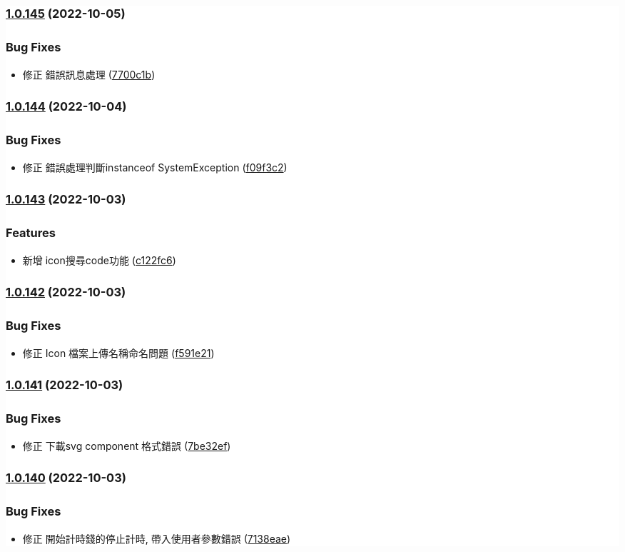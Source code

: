 ### [1.0.145](https://bitbucket.org/bearests/211218-bearests-api/compare/v1.0.144...v1.0.145) (2022-10-05)


### Bug Fixes

* 修正 錯誤訊息處理 ([7700c1b](https://bitbucket.org/bearests/211218-bearests-api/commit/7700c1be500b8d07408152b3ab61964ce4da1245))

### [1.0.144](https://bitbucket.org/bearests/211218-bearests-api/compare/v1.0.143...v1.0.144) (2022-10-04)


### Bug Fixes

* 修正 錯誤處理判斷instanceof SystemException ([f09f3c2](https://bitbucket.org/bearests/211218-bearests-api/commit/f09f3c2fa9b5d514bc5527aff27d47e572bf4519))

### [1.0.143](https://bitbucket.org/bearests/211218-bearests-api/compare/v1.0.142...v1.0.143) (2022-10-03)


### Features

* 新增 icon搜尋code功能 ([c122fc6](https://bitbucket.org/bearests/211218-bearests-api/commit/c122fc673a7d112647ad0464c0e1d654c3d574f5))

### [1.0.142](https://bitbucket.org/bearests/211218-bearests-api/compare/v1.0.141...v1.0.142) (2022-10-03)


### Bug Fixes

* 修正 Icon 檔案上傳名稱命名問題 ([f591e21](https://bitbucket.org/bearests/211218-bearests-api/commit/f591e211282cc2a45e9589b270fa6862ad21f67a))

### [1.0.141](https://bitbucket.org/bearests/211218-bearests-api/compare/v1.0.140...v1.0.141) (2022-10-03)


### Bug Fixes

* 修正 下載svg component 格式錯誤 ([7be32ef](https://bitbucket.org/bearests/211218-bearests-api/commit/7be32ef762ab7bd53739d3b6785184d886b7a034))

### [1.0.140](https://bitbucket.org/bearests/211218-bearests-api/compare/v1.0.139...v1.0.140) (2022-10-03)


### Bug Fixes

* 修正 開始計時錢的停止計時, 帶入使用者參數錯誤 ([7138eae](https://bitbucket.org/bearests/211218-bearests-api/commit/7138eae427a9043428b48f2849fd95b5efa6ae4a))
